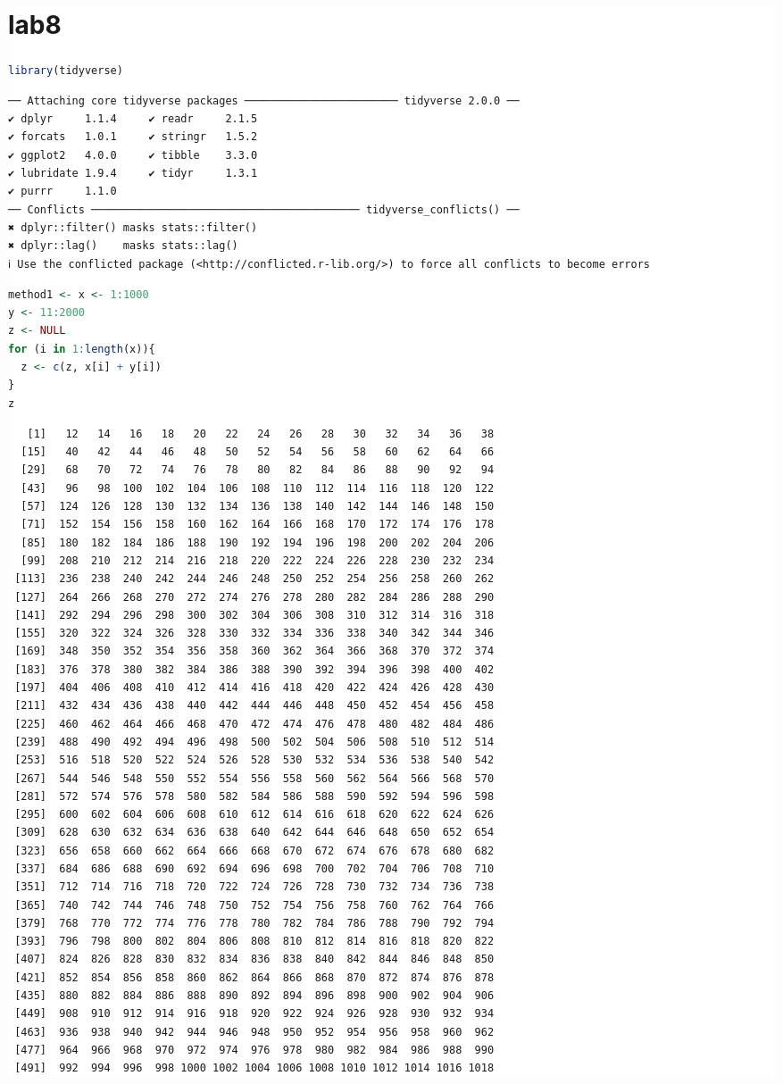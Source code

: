 # lab8


``` r
library(tidyverse)
```

    ── Attaching core tidyverse packages ──────────────────────── tidyverse 2.0.0 ──
    ✔ dplyr     1.1.4     ✔ readr     2.1.5
    ✔ forcats   1.0.1     ✔ stringr   1.5.2
    ✔ ggplot2   4.0.0     ✔ tibble    3.3.0
    ✔ lubridate 1.9.4     ✔ tidyr     1.3.1
    ✔ purrr     1.1.0     
    ── Conflicts ────────────────────────────────────────── tidyverse_conflicts() ──
    ✖ dplyr::filter() masks stats::filter()
    ✖ dplyr::lag()    masks stats::lag()
    ℹ Use the conflicted package (<http://conflicted.r-lib.org/>) to force all conflicts to become errors

``` r
method1 <- x <- 1:1000
y <- 11:2000
z <- NULL
for (i in 1:length(x)){
  z <- c(z, x[i] + y[i])
}
z
```

       [1]   12   14   16   18   20   22   24   26   28   30   32   34   36   38
      [15]   40   42   44   46   48   50   52   54   56   58   60   62   64   66
      [29]   68   70   72   74   76   78   80   82   84   86   88   90   92   94
      [43]   96   98  100  102  104  106  108  110  112  114  116  118  120  122
      [57]  124  126  128  130  132  134  136  138  140  142  144  146  148  150
      [71]  152  154  156  158  160  162  164  166  168  170  172  174  176  178
      [85]  180  182  184  186  188  190  192  194  196  198  200  202  204  206
      [99]  208  210  212  214  216  218  220  222  224  226  228  230  232  234
     [113]  236  238  240  242  244  246  248  250  252  254  256  258  260  262
     [127]  264  266  268  270  272  274  276  278  280  282  284  286  288  290
     [141]  292  294  296  298  300  302  304  306  308  310  312  314  316  318
     [155]  320  322  324  326  328  330  332  334  336  338  340  342  344  346
     [169]  348  350  352  354  356  358  360  362  364  366  368  370  372  374
     [183]  376  378  380  382  384  386  388  390  392  394  396  398  400  402
     [197]  404  406  408  410  412  414  416  418  420  422  424  426  428  430
     [211]  432  434  436  438  440  442  444  446  448  450  452  454  456  458
     [225]  460  462  464  466  468  470  472  474  476  478  480  482  484  486
     [239]  488  490  492  494  496  498  500  502  504  506  508  510  512  514
     [253]  516  518  520  522  524  526  528  530  532  534  536  538  540  542
     [267]  544  546  548  550  552  554  556  558  560  562  564  566  568  570
     [281]  572  574  576  578  580  582  584  586  588  590  592  594  596  598
     [295]  600  602  604  606  608  610  612  614  616  618  620  622  624  626
     [309]  628  630  632  634  636  638  640  642  644  646  648  650  652  654
     [323]  656  658  660  662  664  666  668  670  672  674  676  678  680  682
     [337]  684  686  688  690  692  694  696  698  700  702  704  706  708  710
     [351]  712  714  716  718  720  722  724  726  728  730  732  734  736  738
     [365]  740  742  744  746  748  750  752  754  756  758  760  762  764  766
     [379]  768  770  772  774  776  778  780  782  784  786  788  790  792  794
     [393]  796  798  800  802  804  806  808  810  812  814  816  818  820  822
     [407]  824  826  828  830  832  834  836  838  840  842  844  846  848  850
     [421]  852  854  856  858  860  862  864  866  868  870  872  874  876  878
     [435]  880  882  884  886  888  890  892  894  896  898  900  902  904  906
     [449]  908  910  912  914  916  918  920  922  924  926  928  930  932  934
     [463]  936  938  940  942  944  946  948  950  952  954  956  958  960  962
     [477]  964  966  968  970  972  974  976  978  980  982  984  986  988  990
     [491]  992  994  996  998 1000 1002 1004 1006 1008 1010 1012 1014 1016 1018